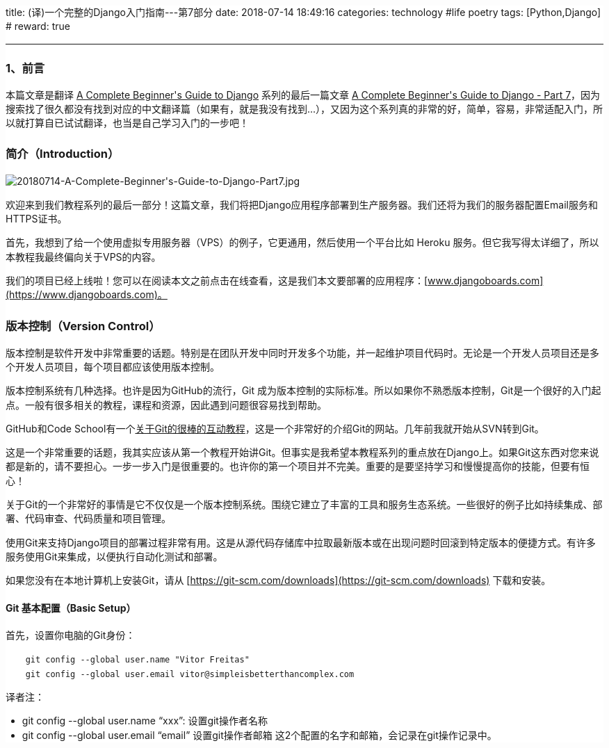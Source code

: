 title: (译)一个完整的Django入门指南---第7部分
date: 2018-07-14 18:49:16
categories: technology #life poetry
tags: [Python,Django]  # 
reward: true

---

### 1、前言
本篇文章是翻译 [A Complete Beginner's Guide to Django](https://simpleisbetterthancomplex.com/series/beginners-guide/1.11/) 系列的最后一篇文章 [A Complete Beginner's Guide to Django - Part 7](https://simpleisbetterthancomplex.com/series/2017/10/16/a-complete-beginners-guide-to-django-part-7.html)，因为搜索找了很久都没有找到对应的中文翻译篇（如果有，就是我没有找到...），又因为这个系列真的非常的好，简单，容易，非常适配入门，所以就打算自已试试翻译，也当是自己学习入门的一步吧！



### 简介（Introduction）

![20180714-A-Complete-Beginner's-Guide-to-Django-Part7.jpg](https://github.com/iHTCboy/iGallery/raw/master/BlogImages/2018/07/20180714-A-Complete-Beginner's-Guide-to-Django-Part7.jpg)

欢迎来到我们教程系列的最后一部分！这篇文章，我们将把Django应用程序部署到生产服务器。我们还将为我们的服务器配置Email服务和HTTPS证书。

首先，我想到了给一个使用虚拟专用服务器（VPS）的例子，它更通用，然后使用一个平台比如 Heroku 服务。但它我写得太详细了，所以本教程我最终偏向关于VPS的内容。

我们的项目已经上线啦！您可以在阅读本文之前点击在线查看，这是我们本文要部署的应用程序：[www.djangoboards.com](https://www.djangoboards.com)。

### 版本控制（Version Control）

版本控制是软件开发中非常重要的话题。特别是在团队开发中同时开发多个功能，并一起维护项目代码时。无论是一个开发人员项目还是多个开发人员项目，每个项目都应该使用版本控制。

版本控制系统有几种选择。也许是因为GitHub的流行，Git 成为版本控制的实际标准。所以如果你不熟悉版本控制，Git是一个很好的入门起点。一般有很多相关的教程，课程和资源，因此遇到问题很容易找到帮助。

GitHub和Code School有一个[关于Git的很棒的互动教程](https://try.github.io/)，这是一个非常好的介绍Git的网站。几年前我就开始从SVN转到Git。

这是一个非常重要的话题，我其实应该从第一个教程开始讲Git。但事实是我希望本教程系列的重点放在Django上。如果Git这东西对您来说都是新的，请不要担心。一步一步入门是很重要的。也许你的第一个项目并不完美。重要的是要坚持学习和慢慢提高你的技能，但要有恒心！

关于Git的一个非常好的事情是它不仅仅是一个版本控制系统。围绕它建立了丰富的工具和服务生态系统。一些很好的例子比如持续集成、部署、代码审查、代码质量和项目管理。

使用Git来支持Django项目的部署过程非常有用。这是从源代码存储库中拉取最新版本或在出现问题时回滚到特定版本的便捷方式。有许多服务使用Git来集成，以便执行自动化测试和部署。

如果您没有在本地计算机上安装Git，请从 [https://git-scm.com/downloads](https://git-scm.com/downloads) 下载和安装。

#### Git 基本配置（Basic Setup）

首先，设置你电脑的Git身份：

```git
    git config --global user.name "Vitor Freitas"
    git config --global user.email vitor@simpleisbetterthancomplex.com
```

译者注：
- git config --global user.name “xxx”: 设置git操作者名称
- git config --global user.email “email” 设置git操作者邮箱
这2个配置的名字和邮箱，会记录在git操作记录中。
